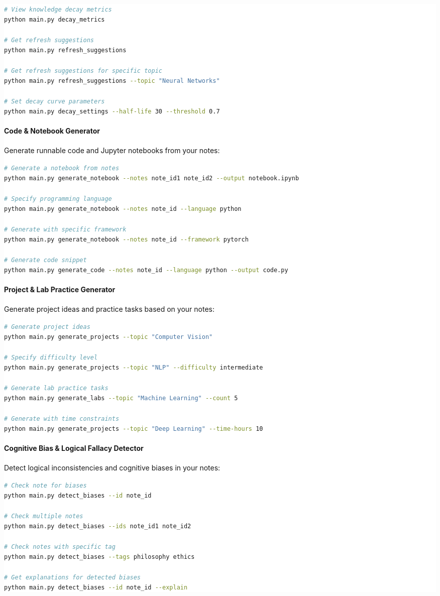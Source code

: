 ```bash
# View knowledge decay metrics
python main.py decay_metrics

# Get refresh suggestions
python main.py refresh_suggestions

# Get refresh suggestions for specific topic
python main.py refresh_suggestions --topic "Neural Networks"

# Set decay curve parameters
python main.py decay_settings --half-life 30 --threshold 0.7
```

#### Code & Notebook Generator

Generate runnable code and Jupyter notebooks from your notes:

```bash
# Generate a notebook from notes
python main.py generate_notebook --notes note_id1 note_id2 --output notebook.ipynb

# Specify programming language
python main.py generate_notebook --notes note_id --language python

# Generate with specific framework
python main.py generate_notebook --notes note_id --framework pytorch

# Generate code snippet
python main.py generate_code --notes note_id --language python --output code.py
```

#### Project & Lab Practice Generator

Generate project ideas and practice tasks based on your notes:

```bash
# Generate project ideas
python main.py generate_projects --topic "Computer Vision"

# Specify difficulty level
python main.py generate_projects --topic "NLP" --difficulty intermediate

# Generate lab practice tasks
python main.py generate_labs --topic "Machine Learning" --count 5

# Generate with time constraints
python main.py generate_projects --topic "Deep Learning" --time-hours 10
```

#### Cognitive Bias & Logical Fallacy Detector

Detect logical inconsistencies and cognitive biases in your notes:

```bash
# Check note for biases
python main.py detect_biases --id note_id

# Check multiple notes
python main.py detect_biases --ids note_id1 note_id2

# Check notes with specific tag
python main.py detect_biases --tags philosophy ethics

# Get explanations for detected biases
python main.py detect_biases --id note_id --explain
```
